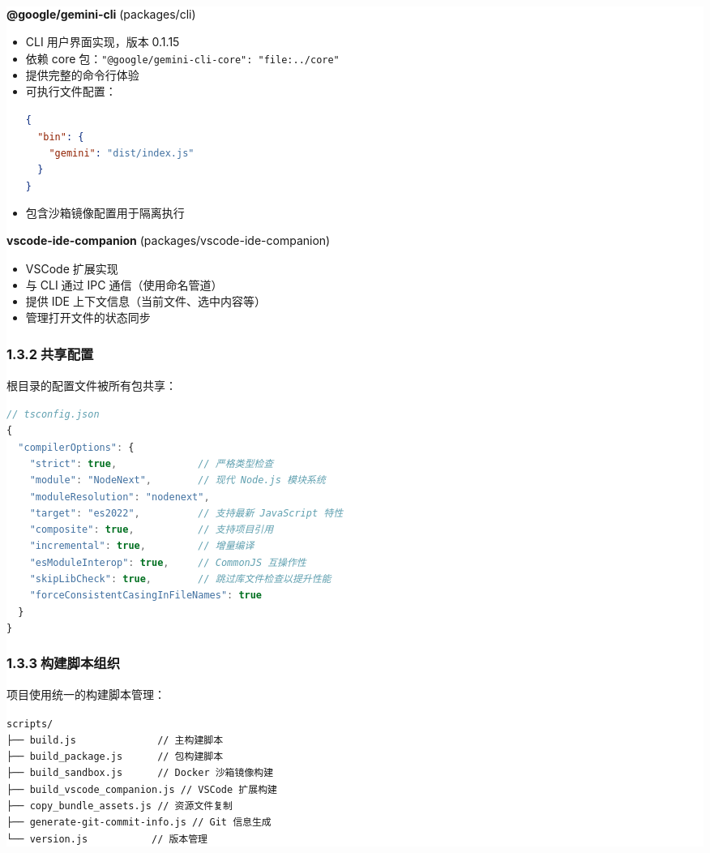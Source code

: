 **@google/gemini-cli** (packages/cli)  
- CLI 用户界面实现，版本 0.1.15
- 依赖 core 包：`"@google/gemini-cli-core": "file:../core"`
- 提供完整的命令行体验
- 可执行文件配置：
  ```json
  {
    "bin": {
      "gemini": "dist/index.js"
    }
  }
  ```
- 包含沙箱镜像配置用于隔离执行

**vscode-ide-companion** (packages/vscode-ide-companion)
- VSCode 扩展实现
- 与 CLI 通过 IPC 通信（使用命名管道）
- 提供 IDE 上下文信息（当前文件、选中内容等）
- 管理打开文件的状态同步

### 1.3.2 共享配置

根目录的配置文件被所有包共享：

```typescript
// tsconfig.json
{
  "compilerOptions": {
    "strict": true,              // 严格类型检查
    "module": "NodeNext",        // 现代 Node.js 模块系统
    "moduleResolution": "nodenext",
    "target": "es2022",          // 支持最新 JavaScript 特性
    "composite": true,           // 支持项目引用
    "incremental": true,         // 增量编译
    "esModuleInterop": true,     // CommonJS 互操作性
    "skipLibCheck": true,        // 跳过库文件检查以提升性能
    "forceConsistentCasingInFileNames": true
  }
}
```

### 1.3.3 构建脚本组织

项目使用统一的构建脚本管理：

```
scripts/
├── build.js              // 主构建脚本
├── build_package.js      // 包构建脚本
├── build_sandbox.js      // Docker 沙箱镜像构建
├── build_vscode_companion.js // VSCode 扩展构建
├── copy_bundle_assets.js // 资源文件复制
├── generate-git-commit-info.js // Git 信息生成
└── version.js           // 版本管理
```
